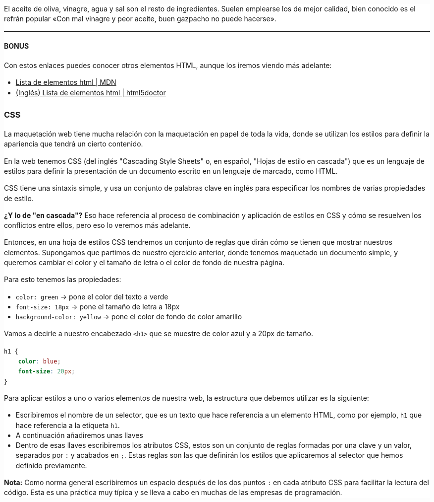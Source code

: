 El aceite de oliva, vinagre, agua y sal son el resto de ingredientes. Suelen emplearse los de mejor calidad, bien conocido es el refrán popular «Con mal vinagre y peor aceite, buen gazpacho no puede hacerse».
* * *

#### BONUS
Con estos enlaces puedes conocer otros elementos HTML, aunque los iremos viendo más adelante:

* [Lista de elementos html | MDN](https://developer.mozilla.org/es/docs/HTML/HTML5/HTML5_lista_elementos)
* [(Inglés) Lista de elementos html | html5doctor ](http://html5doctor.com/#glossary)

### CSS
La maquetación web tiene mucha relación con la maquetación en papel de toda la vida, donde se utilizan los estilos para definir la apariencia que tendrá un cierto contenido.

En la web tenemos CSS (del inglés "Cascading Style Sheets" o, en español, "Hojas de estilo en cascada") que es un lenguaje de estilos para definir la presentación de un documento escrito en un lenguaje de marcado, como HTML.

CSS tiene una sintaxis simple, y usa un conjunto de palabras clave en inglés para especificar los nombres de varias propiedades de estilo.

**¿Y lo de "en cascada"?** Eso hace referencia al proceso de combinación y aplicación de estilos en CSS y cómo se resuelven los conflictos entre ellos, pero eso lo veremos más adelante.

Entonces, en una hoja de estilos CSS tendremos un conjunto de reglas que dirán cómo se tienen que mostrar nuestros elementos. Supongamos que partimos de nuestro ejercicio anterior, donde tenemos maquetado un documento simple, y queremos cambiar el color y el tamaño de letra o el color de fondo de nuestra página.

Para esto tenemos las propiedades:

* `color: green` -> pone el color del texto a verde
* `font-size: 18px` -> pone el tamaño de letra a 18px
* `background-color: yellow` -> pone el color de fondo de color amarillo

Vamos a decirle a nuestro encabezado `<h1>` que se muestre de color azul y a 20px de tamaño.

```CSS
h1 {
    color: blue;
    font-size: 20px;
}
```

Para aplicar estilos a uno o varios elementos de nuestra web, la estructura que debemos utilizar es la siguiente:

- Escribiremos el nombre de un selector, que es un texto que hace referencia a un elemento HTML, como por ejemplo, `h1` que hace referencia a la etiqueta `h1`.
- A continuación añadiremos unas llaves
- Dentro de esas llaves escribiremos los atributos CSS, estos son un conjunto de reglas formadas por una clave y un valor, separados por `:` y acabados en `;`. Estas reglas son las que definirán los estilos que aplicaremos al selector que hemos definido previamente.

**Nota:** Como norma general escribiremos un espacio después de los dos puntos `:` en cada atributo CSS para facilitar la lectura del código. Esta es una práctica muy típica y se lleva a cabo en muchas de las empresas de programación.
